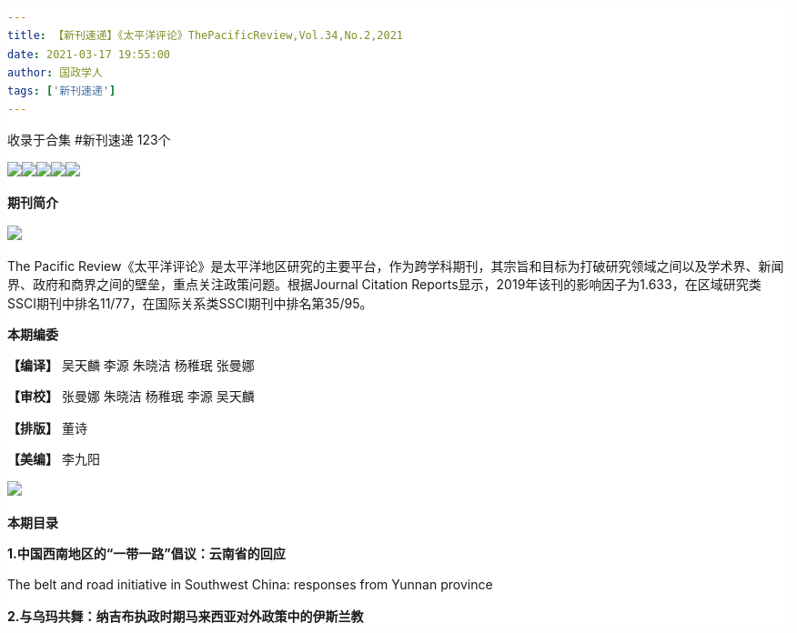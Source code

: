 ```yaml
---
title: 【新刊速递】《太平洋评论》ThePacificReview,Vol.34,No.2,2021
date: 2021-03-17 19:55:00
author: 国政学人
tags: ['新刊速递']
---
```



收录于合集 #新刊速递 123个

![](/images/1168/2.jpeg)<img src='/images/1168/3.png' width='100%' /><img
src='/images/1168/4.png' width='100%' /><img src='/images/1168/5.png'
width='100%' /><img src='/images/1168/6.png' width='100%' />

  

**期刊简介**

  

<img src='/images/1168/7.png' width='100%' />

  

The Pacific
Review《太平洋评论》是太平洋地区研究的主要平台，作为跨学科期刊，其宗旨和目标为打破研究领域之间以及学术界、新闻界、政府和商界之间的壁垒，重点关注政策问题。根据Journal
Citation
Reports显示，2019年该刊的影响因子为1.633，在区域研究类SSCI期刊中排名11/77，在国际关系类SSCI期刊中排名第35/95。

  

 **本期编委**

  

 **【编译】** 吴天麟 李源 朱晓洁 杨稚珉 张曼娜

 **【审校】** 张曼娜 朱晓洁 杨稚珉 李源 吴天麟

 **【排版】** 董诗

 **【美编】** 李九阳

  

![](/images/1168/8.jpeg)

  

 **本期目录**

  

 **1.中国西南地区的“一带一路”倡议：云南省的回应**

The belt and road initiative in Southwest China: responses from Yunnan
province

  

 **2.与乌玛共舞：纳吉布执政时期马来西亚对外政策中的伊斯兰教**
